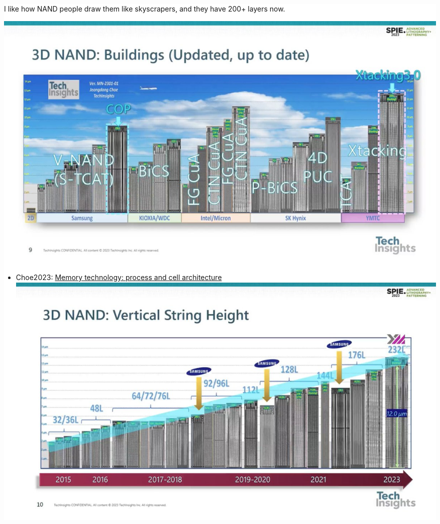 I like how NAND people draw them like skyscrapers, and they have 200+ layers now.

![20250420_170909_0.jpg](/assets/images/2025/20240830_20250427/20250420_170909_0.jpg)
   - Choe2023: [Memory technology: process and cell architecture](https://doi.org/10.1117/12.2658765)
   ![20250420_171057_0.jpg](/assets/images/2025/20240830_20250427/20250420_171057_0.jpg)